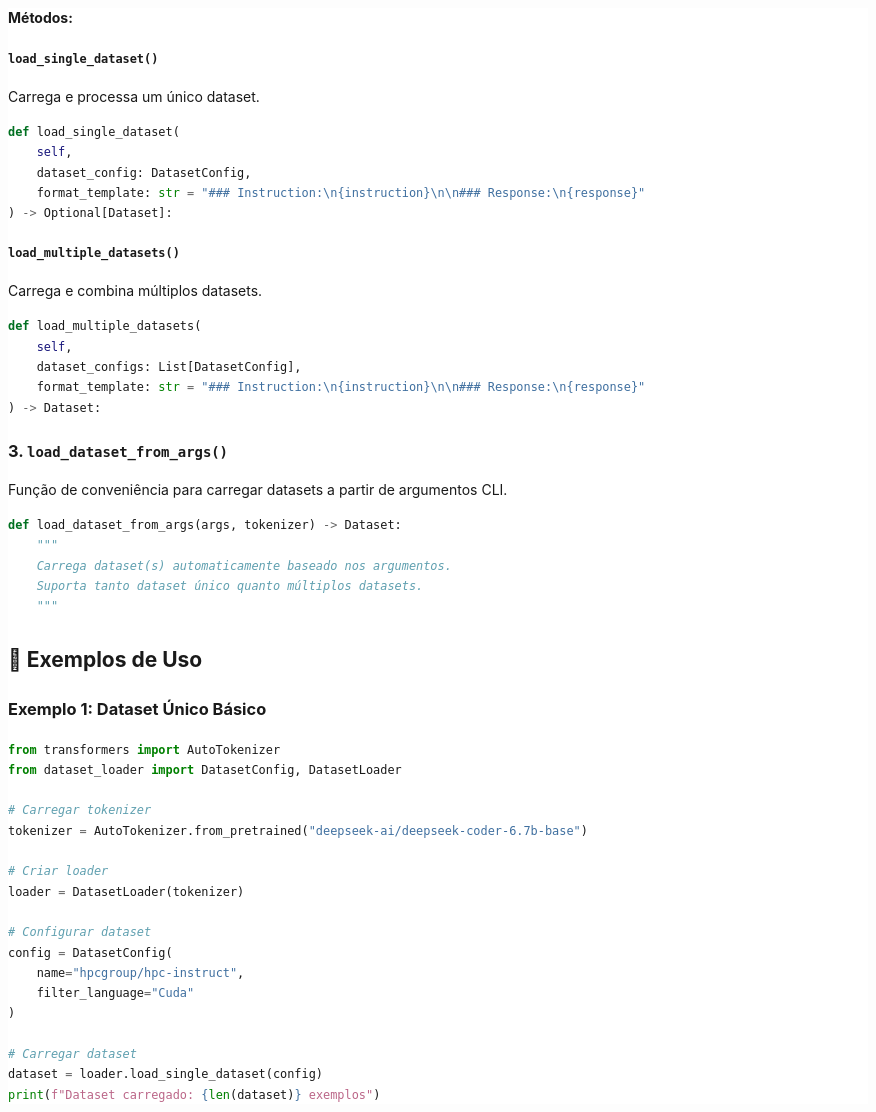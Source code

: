 **Métodos:**

#### `load_single_dataset()`
Carrega e processa um único dataset.

```python
def load_single_dataset(
    self,
    dataset_config: DatasetConfig,
    format_template: str = "### Instruction:\n{instruction}\n\n### Response:\n{response}"
) -> Optional[Dataset]:
```

#### `load_multiple_datasets()`
Carrega e combina múltiplos datasets.

```python
def load_multiple_datasets(
    self,
    dataset_configs: List[DatasetConfig],
    format_template: str = "### Instruction:\n{instruction}\n\n### Response:\n{response}"
) -> Dataset:
```

### 3. `load_dataset_from_args()`

Função de conveniência para carregar datasets a partir de argumentos CLI.

```python
def load_dataset_from_args(args, tokenizer) -> Dataset:
    """
    Carrega dataset(s) automaticamente baseado nos argumentos.
    Suporta tanto dataset único quanto múltiplos datasets.
    """
```

## 🚀 Exemplos de Uso

### Exemplo 1: Dataset Único Básico

```python
from transformers import AutoTokenizer
from dataset_loader import DatasetConfig, DatasetLoader

# Carregar tokenizer
tokenizer = AutoTokenizer.from_pretrained("deepseek-ai/deepseek-coder-6.7b-base")

# Criar loader
loader = DatasetLoader(tokenizer)

# Configurar dataset
config = DatasetConfig(
    name="hpcgroup/hpc-instruct",
    filter_language="Cuda"
)

# Carregar dataset
dataset = loader.load_single_dataset(config)
print(f"Dataset carregado: {len(dataset)} exemplos")
```
